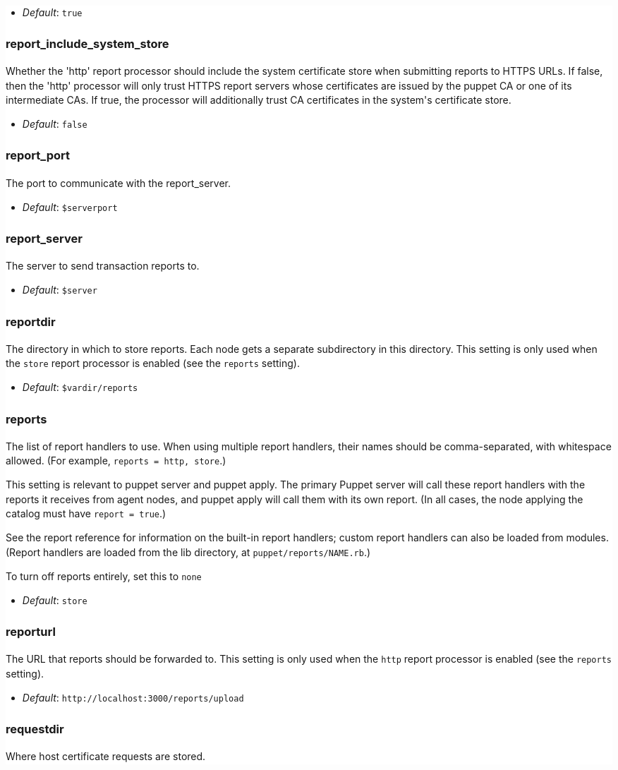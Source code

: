 - *Default*: `true`

### report_include_system_store

Whether the 'http' report processor should include the system certificate store when submitting reports to HTTPS URLs. If false, then the 'http' processor will only trust HTTPS report servers whose certificates are issued by the puppet CA or one of its intermediate CAs. If true, the processor will additionally trust CA certificates in the system's certificate store.

- *Default*: `false`

### report_port

The port to communicate with the report_server.

- *Default*: `$serverport`

### report_server

The server to send transaction reports to.

- *Default*: `$server`

### reportdir

The directory in which to store reports. Each node gets a separate subdirectory in this directory. This setting is only used when the `store` report processor is enabled (see the `reports` setting).

- *Default*: `$vardir/reports`

### reports

The list of report handlers to use. When using multiple report handlers, their names should be comma-separated, with whitespace allowed. (For example, `reports = http, store`.)

This setting is relevant to puppet server and puppet apply. The primary Puppet server will call these report handlers with the reports it receives from agent nodes, and puppet apply will call them with its own report. (In all cases, the node applying the catalog must have `report = true`.)

See the report reference for information on the built-in report handlers; custom report handlers can also be loaded from modules. (Report handlers are loaded from the lib directory, at `puppet/reports/NAME.rb`.)

To turn off reports entirely, set this to `none`

- *Default*: `store`

### reporturl

The URL that reports should be forwarded to. This setting is only used when the `http` report processor is enabled (see the `reports` setting).

- *Default*: `http://localhost:3000/reports/upload`

### requestdir

Where host certificate requests are stored.
